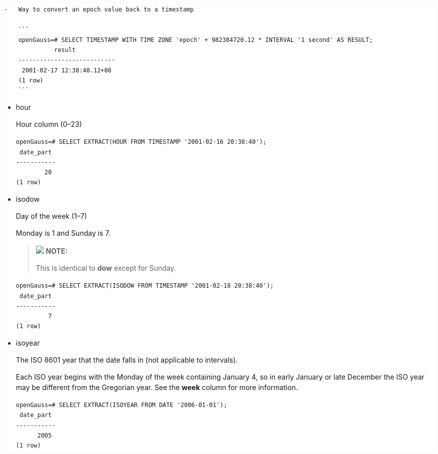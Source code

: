     -   Way to convert an epoch value back to a timestamp

        ```
        openGauss=# SELECT TIMESTAMP WITH TIME ZONE 'epoch' + 982384720.12 * INTERVAL '1 second' AS RESULT;
                  result          
        ---------------------------
         2001-02-17 12:38:40.12+08
        (1 row)
        ```


-   hour

    Hour column \(0–23\)

    ```
    openGauss=# SELECT EXTRACT(HOUR FROM TIMESTAMP '2001-02-16 20:38:40');
     date_part 
    -----------
            20
    (1 row)
    ```

-   isodow

    Day of the week \(1–7\)

    Monday is 1 and Sunday is 7.

    >![](public_sys-resources/icon-note.gif) **NOTE:** 
    >
    >This is identical to  **dow**  except for Sunday.

    ```
    openGauss=# SELECT EXTRACT(ISODOW FROM TIMESTAMP '2001-02-18 20:38:40');
     date_part 
    -----------
             7
    (1 row)
    ```

-   isoyear

    The ISO 8601 year that the date falls in \(not applicable to intervals\).

    Each ISO year begins with the Monday of the week containing January 4, so in early January or late December the ISO year may be different from the Gregorian year. See the  **week**  column for more information.

    ```
    openGauss=# SELECT EXTRACT(ISOYEAR FROM DATE '2006-01-01');
     date_part 
    -----------
          2005
    (1 row)
    ```
